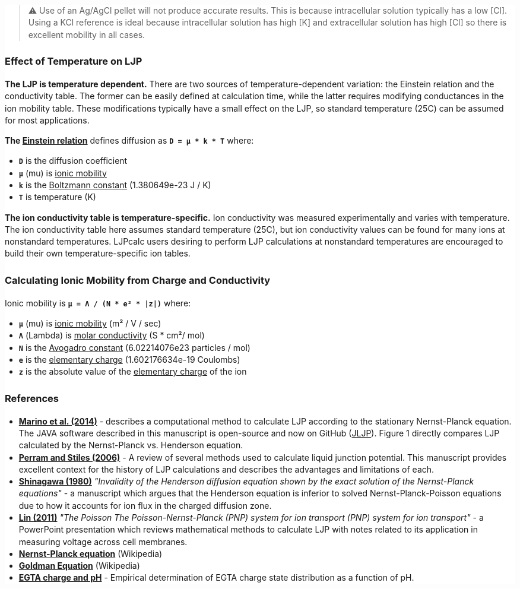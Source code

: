> ⚠️ Use of an Ag/AgCl pellet will not produce accurate results. This is because intracellular solution typically has a low [Cl]. Using a KCl reference is ideal because intracellular solution has high [K] and extracellular solution has high [Cl] so there is excellent mobility in all cases.

### Effect of Temperature on LJP

**The LJP is temperature dependent.** There are two sources of temperature-dependent variation: the Einstein relation and the conductivity table. The former can be easily defined at calculation time, while the latter requires modifying conductances in the ion mobility table. These modifications typically have a small effect on the LJP, so standard temperature (25C) can be assumed for most applications.

**The [Einstein relation](https://en.wikipedia.org/wiki/Einstein_relation_(kinetic_theory))** defines diffusion as **`D = µ * k * T`** where:

* **`D`** is the diffusion coefficient
* **`µ`** (mu) is [ionic mobility](https://en.wikipedia.org/wiki/Electrical_mobility)
* **`k`** is the [Boltzmann constant](https://en.wikipedia.org/wiki/Boltzmann_constant) (1.380649e-23 J / K)
* **`T`** is temperature (K)

**The ion conductivity table is temperature-specific.** Ion conductivity was measured experimentally and varies with temperature. The ion conductivity table here assumes standard temperature (25C), but ion conductivity values can be found for many ions at nonstandard temperatures. LJPcalc users desiring to perform LJP calculations at nonstandard temperatures are encouraged to build their own temperature-specific ion tables.

### Calculating Ionic Mobility from Charge and Conductivity

Ionic mobility is **`µ = Λ / (N * e² * |z|)`** where:

* **`µ`** (mu) is [ionic mobility](https://en.wikipedia.org/wiki/Electrical_mobility) (m² / V / sec)
* **`Λ`** (Lambda) is [molar conductivity](https://en.wikipedia.org/wiki/Molar_conductivity) (S * cm²/ mol)
* **`N`** is the [Avogadro constant](https://en.wikipedia.org/wiki/Avogadro_constant) (6.02214076e23 particles / mol)
* **`e`** is the [elementary charge](https://en.wikipedia.org/wiki/Elementary_charge) (1.602176634e-19 Coulombs)
* **`z`** is the absolute value of the [elementary charge](https://en.wikipedia.org/wiki/Elementary_charge) of the ion

### References
* **[Marino et al. (2014)](https://arxiv.org/abs/1403.3640)** - describes a computational method to calculate LJP according to the stationary Nernst-Planck equation. The JAVA software described in this manuscript is open-source and now on GitHub ([JLJP](https://github.com/swharden/jljp)). Figure 1 directly compares LJP calculated by the Nernst-Planck vs. Henderson equation.
* **[Perram and Stiles (2006)](https://pubs.rsc.org/en/content/articlelanding/2006/cp/b601668e)** - A review of several methods used to calculate liquid junction potential. This manuscript provides excellent context for the history of LJP calculations and describes the advantages and limitations of each.
* **[Shinagawa (1980)](https://www.ncbi.nlm.nih.gov/pubmed/7401663)** _"Invalidity of the Henderson diffusion equation shown by the exact solution of the Nernst-Planck equations"_ - a manuscript which argues that the Henderson equation is inferior to solved Nernst-Planck-Poisson equations due to how it accounts for ion flux in the charged diffusion zone.
* **[Lin (2011)](http://www.sci.osaka-cu.ac.jp/~ohnita/2010/TCLin.pdf)** _"The Poisson The Poisson-Nernst-Planck (PNP) system for ion transport (PNP) system for ion transport"_ - a PowerPoint presentation which reviews mathematical methods to calculate LJP with notes related to its application in measuring voltage across cell membranes.
* **[Nernst-Planck equation](https://en.wikipedia.org/wiki/Nernst%E2%80%93Planck_equation)** (Wikipedia)
* **[Goldman Equation](https://en.wikipedia.org/wiki/Goldman_equation)** (Wikipedia)
* **[EGTA charge and pH](https://www.sciencedirect.com/science/article/pii/S0165027099000369?via%3Dihub#FIG1)** - Empirical determination of EGTA charge state distribution as a function of pH.
